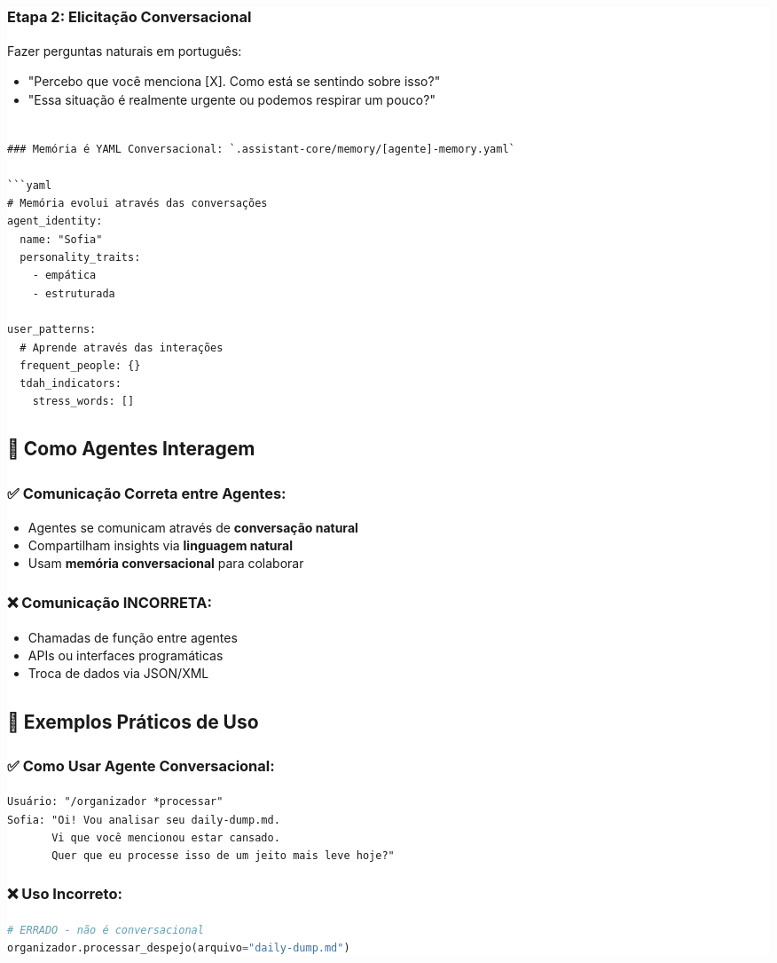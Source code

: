 ### Etapa 2: Elicitação Conversacional
Fazer perguntas naturais em português:
- "Percebo que você menciona [X]. Como está se sentindo sobre isso?"
- "Essa situação é realmente urgente ou podemos respirar um pouco?"
```

### Memória é YAML Conversacional: `.assistant-core/memory/[agente]-memory.yaml`

```yaml
# Memória evolui através das conversações
agent_identity:
  name: "Sofia"
  personality_traits:
    - empática
    - estruturada

user_patterns:
  # Aprende através das interações
  frequent_people: {}
  tdah_indicators:
    stress_words: []
```

## 🤝 Como Agentes Interagem

### ✅ Comunicação Correta entre Agentes:
- Agentes se comunicam através de **conversação natural**
- Compartilham insights via **linguagem natural**
- Usam **memória conversacional** para colaborar

### ❌ Comunicação INCORRETA:
- Chamadas de função entre agentes
- APIs ou interfaces programáticas
- Troca de dados via JSON/XML

## 🎯 Exemplos Práticos de Uso

### ✅ Como Usar Agente Conversacional:
```
Usuário: "/organizador *processar"
Sofia: "Oi! Vou analisar seu daily-dump.md.
       Vi que você mencionou estar cansado.
       Quer que eu processe isso de um jeito mais leve hoje?"
```

### ❌ Uso Incorreto:
```python
# ERRADO - não é conversacional
organizador.processar_despejo(arquivo="daily-dump.md")
```
